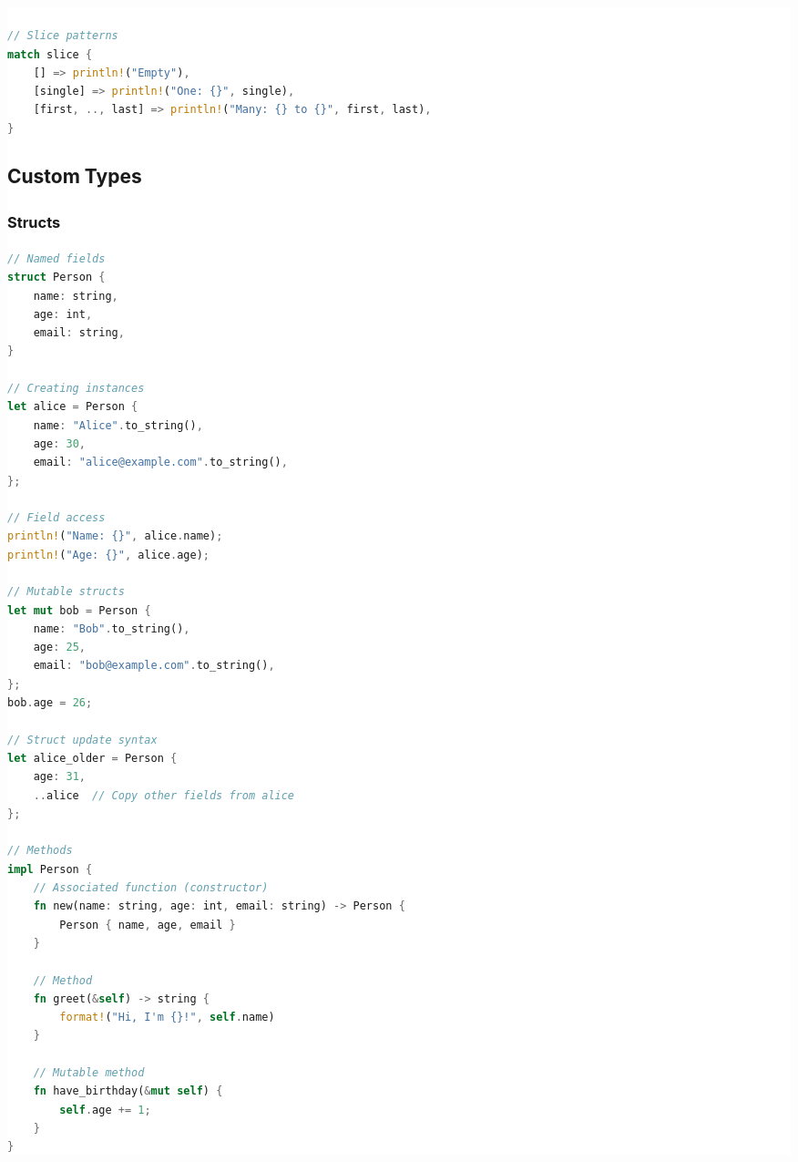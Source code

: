 ```rust

// Slice patterns
match slice {
    [] => println!("Empty"),
    [single] => println!("One: {}", single),
    [first, .., last] => println!("Many: {} to {}", first, last),
}
```

## Custom Types

### Structs

```rust
// Named fields
struct Person {
    name: string,
    age: int,
    email: string,
}

// Creating instances
let alice = Person {
    name: "Alice".to_string(),
    age: 30,
    email: "alice@example.com".to_string(),
};

// Field access
println!("Name: {}", alice.name);
println!("Age: {}", alice.age);

// Mutable structs
let mut bob = Person {
    name: "Bob".to_string(),
    age: 25,
    email: "bob@example.com".to_string(),
};
bob.age = 26;

// Struct update syntax
let alice_older = Person {
    age: 31,
    ..alice  // Copy other fields from alice
};

// Methods
impl Person {
    // Associated function (constructor)
    fn new(name: string, age: int, email: string) -> Person {
        Person { name, age, email }
    }
    
    // Method
    fn greet(&self) -> string {
        format!("Hi, I'm {}!", self.name)
    }
    
    // Mutable method
    fn have_birthday(&mut self) {
        self.age += 1;
    }
}
```